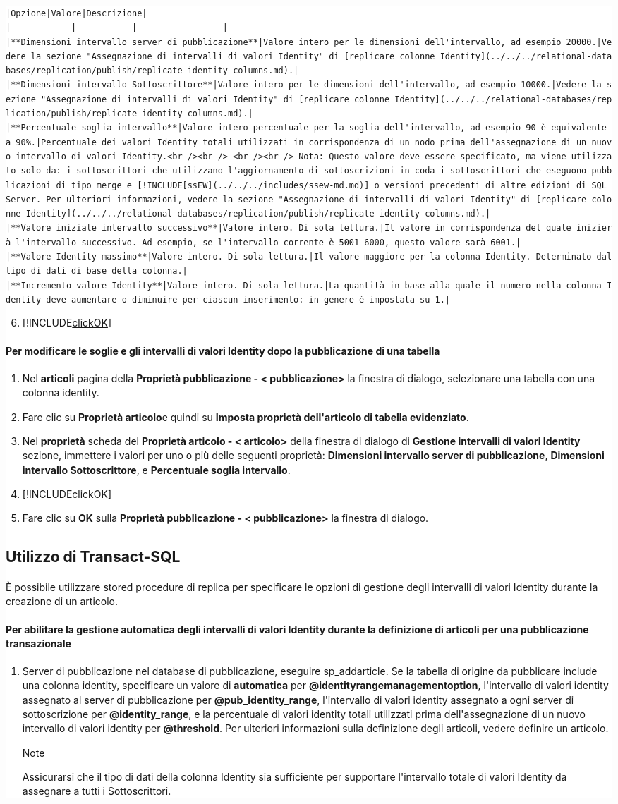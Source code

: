     |Opzione|Valore|Descrizione|  
    |------------|-----------|-----------------|  
    |**Dimensioni intervallo server di pubblicazione**|Valore intero per le dimensioni dell'intervallo, ad esempio 20000.|Vedere la sezione "Assegnazione di intervalli di valori Identity" di [replicare colonne Identity](../../../relational-databases/replication/publish/replicate-identity-columns.md).|  
    |**Dimensioni intervallo Sottoscrittore**|Valore intero per le dimensioni dell'intervallo, ad esempio 10000.|Vedere la sezione "Assegnazione di intervalli di valori Identity" di [replicare colonne Identity](../../../relational-databases/replication/publish/replicate-identity-columns.md).|  
    |**Percentuale soglia intervallo**|Valore intero percentuale per la soglia dell'intervallo, ad esempio 90 è equivalente a 90%.|Percentuale dei valori Identity totali utilizzati in corrispondenza di un nodo prima dell'assegnazione di un nuovo intervallo di valori Identity.<br /><br /> <br /><br /> Nota: Questo valore deve essere specificato, ma viene utilizzato solo da: i sottoscrittori che utilizzano l'aggiornamento di sottoscrizioni in coda i sottoscrittori che eseguono pubblicazioni di tipo merge e [!INCLUDE[ssEW](../../../includes/ssew-md.md)] o versioni precedenti di altre edizioni di SQL Server. Per ulteriori informazioni, vedere la sezione "Assegnazione di intervalli di valori Identity" di [replicare colonne Identity](../../../relational-databases/replication/publish/replicate-identity-columns.md).|  
    |**Valore iniziale intervallo successivo**|Valore intero. Di sola lettura.|Il valore in corrispondenza del quale inizierà l'intervallo successivo. Ad esempio, se l'intervallo corrente è 5001-6000, questo valore sarà 6001.|  
    |**Valore Identity massimo**|Valore intero. Di sola lettura.|Il valore maggiore per la colonna Identity. Determinato dal tipo di dati di base della colonna.|  
    |**Incremento valore Identity**|Valore intero. Di sola lettura.|La quantità in base alla quale il numero nella colonna Identity deve aumentare o diminuire per ciascun inserimento: in genere è impostata su 1.|  
  
6.  [!INCLUDE[clickOK](../../../includes/clickok-md.md)]  
  
#### Per modificare le soglie e gli intervalli di valori Identity dopo la pubblicazione di una tabella  
  
1.  Nel **articoli** pagina della **Proprietà pubblicazione - \< pubblicazione>** la finestra di dialogo, selezionare una tabella con una colonna identity.  
  
2.  Fare clic su **Proprietà articolo**e quindi su **Imposta proprietà dell'articolo di tabella evidenziato**.  
  
3.  Nel **proprietà** scheda del **Proprietà articolo - \< articolo>** della finestra di dialogo di **Gestione intervalli di valori Identity** sezione, immettere i valori per uno o più delle seguenti proprietà: **Dimensioni intervallo server di pubblicazione**, **Dimensioni intervallo Sottoscrittore**, e **Percentuale soglia intervallo**.  
  
4.  [!INCLUDE[clickOK](../../../includes/clickok-md.md)]  
  
5.  Fare clic su **OK** sulla **Proprietà pubblicazione - \< pubblicazione>** la finestra di dialogo.  
  
##  <a name="TsqlProcedure"></a> Utilizzo di Transact-SQL  
 È possibile utilizzare stored procedure di replica per specificare le opzioni di gestione degli intervalli di valori Identity durante la creazione di un articolo.  
  
#### Per abilitare la gestione automatica degli intervalli di valori Identity durante la definizione di articoli per una pubblicazione transazionale  
  
1.  Server di pubblicazione nel database di pubblicazione, eseguire [sp_addarticle](../../../relational-databases/system-stored-procedures/sp-addarticle-transact-sql.md). Se la tabella di origine da pubblicare include una colonna identity, specificare un valore di **automatica** per **@identityrangemanagementoption**, l'intervallo di valori identity assegnato al server di pubblicazione per **@pub_identity_range**, l'intervallo di valori identity assegnato a ogni server di sottoscrizione per **@identity_range**, e la percentuale di valori identity totali utilizzati prima dell'assegnazione di un nuovo intervallo di valori identity per **@threshold**. Per ulteriori informazioni sulla definizione degli articoli, vedere [definire un articolo](../../../relational-databases/replication/publish/define-an-article.md).  
  
    > [!NOTE]  
    >  Assicurarsi che il tipo di dati della colonna Identity sia sufficiente per supportare l'intervallo totale di valori Identity da assegnare a tutti i Sottoscrittori.  
  